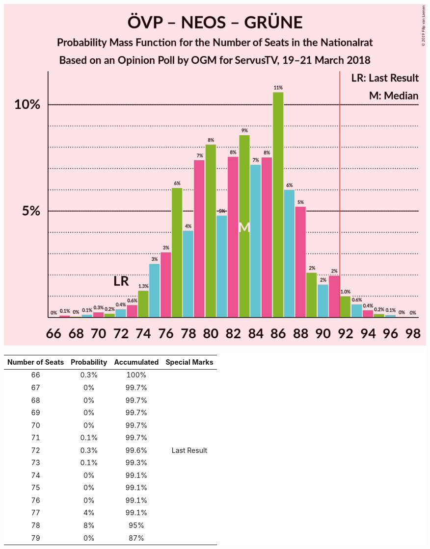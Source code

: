![Graph with seats probability mass function not yet produced](2018-03-21-OGM-coalitions-seats-pmf-övp–neos–grüne.png "Seats Probability Mass Function")

| Number of Seats | Probability | Accumulated | Special Marks |
|:---------------:|:-----------:|:-----------:|:-------------:|
| 66 | 0.3% | 100% |  |
| 67 | 0% | 99.7% |  |
| 68 | 0% | 99.7% |  |
| 69 | 0% | 99.7% |  |
| 70 | 0% | 99.7% |  |
| 71 | 0.1% | 99.7% |  |
| 72 | 0.3% | 99.6% | Last Result |
| 73 | 0.1% | 99.3% |  |
| 74 | 0% | 99.1% |  |
| 75 | 0% | 99.1% |  |
| 76 | 0% | 99.1% |  |
| 77 | 4% | 99.1% |  |
| 78 | 8% | 95% |  |
| 79 | 0% | 87% |  |